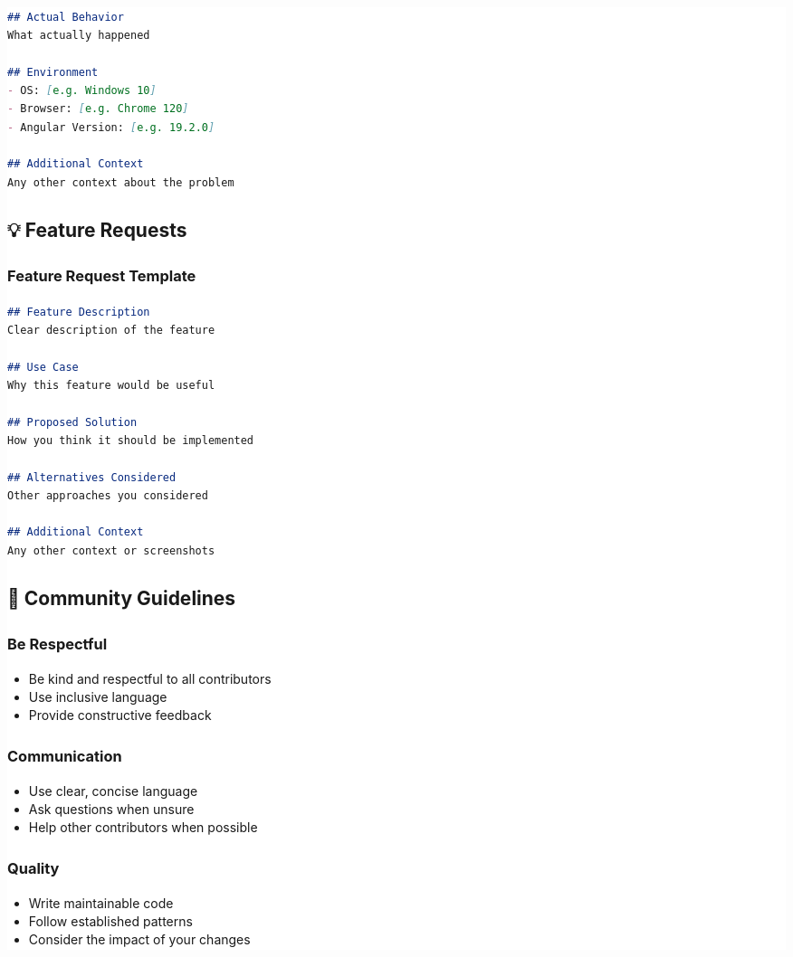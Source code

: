 ```markdown
## Actual Behavior
What actually happened

## Environment
- OS: [e.g. Windows 10]
- Browser: [e.g. Chrome 120]
- Angular Version: [e.g. 19.2.0]

## Additional Context
Any other context about the problem
```

## 💡 Feature Requests

### Feature Request Template
```markdown
## Feature Description
Clear description of the feature

## Use Case
Why this feature would be useful

## Proposed Solution
How you think it should be implemented

## Alternatives Considered
Other approaches you considered

## Additional Context
Any other context or screenshots
```

## 🤝 Community Guidelines

### Be Respectful
- Be kind and respectful to all contributors
- Use inclusive language
- Provide constructive feedback

### Communication
- Use clear, concise language
- Ask questions when unsure
- Help other contributors when possible

### Quality
- Write maintainable code
- Follow established patterns
- Consider the impact of your changes
